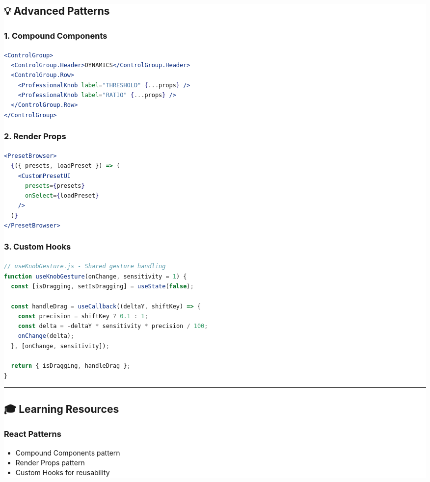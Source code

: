 
## 💡 Advanced Patterns

### 1. Compound Components
```jsx
<ControlGroup>
  <ControlGroup.Header>DYNAMICS</ControlGroup.Header>
  <ControlGroup.Row>
    <ProfessionalKnob label="THRESHOLD" {...props} />
    <ProfessionalKnob label="RATIO" {...props} />
  </ControlGroup.Row>
</ControlGroup>
```

### 2. Render Props
```jsx
<PresetBrowser>
  {({ presets, loadPreset }) => (
    <CustomPresetUI
      presets={presets}
      onSelect={loadPreset}
    />
  )}
</PresetBrowser>
```

### 3. Custom Hooks
```jsx
// useKnobGesture.js - Shared gesture handling
function useKnobGesture(onChange, sensitivity = 1) {
  const [isDragging, setIsDragging] = useState(false);

  const handleDrag = useCallback((deltaY, shiftKey) => {
    const precision = shiftKey ? 0.1 : 1;
    const delta = -deltaY * sensitivity * precision / 100;
    onChange(delta);
  }, [onChange, sensitivity]);

  return { isDragging, handleDrag };
}
```

---

## 🎓 Learning Resources

### React Patterns
- Compound Components pattern
- Render Props pattern
- Custom Hooks for reusability
